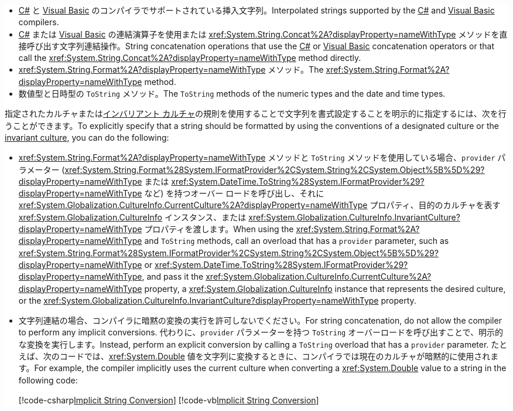 - <span data-ttu-id="4dfb7-111">[C#](../../csharp/language-reference/tokens/interpolated.md) と [Visual Basic](../../visual-basic/programming-guide/language-features/strings/interpolated-strings.md) のコンパイラでサポートされている挿入文字列。</span><span class="sxs-lookup"><span data-stu-id="4dfb7-111">Interpolated strings supported by the [C#](../../csharp/language-reference/tokens/interpolated.md) and [Visual Basic](../../visual-basic/programming-guide/language-features/strings/interpolated-strings.md) compilers.</span></span>
- <span data-ttu-id="4dfb7-112">[C#](../../csharp/language-reference/operators/addition-operator.md#string-concatenation) または [Visual Basic](../../visual-basic/programming-guide/language-features/operators-and-expressions/concatenation-operators.md) の連結演算子を使用または <xref:System.String.Concat%2A?displayProperty=nameWithType> メソッドを直接呼び出す文字列連結操作。</span><span class="sxs-lookup"><span data-stu-id="4dfb7-112">String concatenation operations that use the [C#](../../csharp/language-reference/operators/addition-operator.md#string-concatenation) or [Visual Basic](../../visual-basic/programming-guide/language-features/operators-and-expressions/concatenation-operators.md) concatenation operators or that call the <xref:System.String.Concat%2A?displayProperty=nameWithType> method directly.</span></span>
- <span data-ttu-id="4dfb7-113"><xref:System.String.Format%2A?displayProperty=nameWithType> メソッド。</span><span class="sxs-lookup"><span data-stu-id="4dfb7-113">The <xref:System.String.Format%2A?displayProperty=nameWithType> method.</span></span>
- <span data-ttu-id="4dfb7-114">数値型と日時型の `ToString` メソッド。</span><span class="sxs-lookup"><span data-stu-id="4dfb7-114">The `ToString` methods of the numeric types and the date and time types.</span></span>

<span data-ttu-id="4dfb7-115">指定されたカルチャまたは[インバリアント カルチャ](xref:System.Globalization.CultureInfo.InvariantCulture)の規則を使用することで文字列を書式設定することを明示的に指定するには、次を行うことができます。</span><span class="sxs-lookup"><span data-stu-id="4dfb7-115">To explicitly specify that a string should be formatted by using the conventions of a designated culture or the [invariant culture](xref:System.Globalization.CultureInfo.InvariantCulture), you can do the following:</span></span>

- <span data-ttu-id="4dfb7-116"><xref:System.String.Format%2A?displayProperty=nameWithType> メソッドと `ToString` メソッドを使用している場合、`provider` パラメーター (<xref:System.String.Format%28System.IFormatProvider%2CSystem.String%2CSystem.Object%5B%5D%29?displayProperty=nameWithType> または <xref:System.DateTime.ToString%28System.IFormatProvider%29?displayProperty=nameWithType> など) を持つオーバー ロードを呼び出し、それに <xref:System.Globalization.CultureInfo.CurrentCulture%2A?displayProperty=nameWithType> プロパティ、目的のカルチャを表す <xref:System.Globalization.CultureInfo> インスタンス、または <xref:System.Globalization.CultureInfo.InvariantCulture?displayProperty=nameWithType> プロパティを渡します。</span><span class="sxs-lookup"><span data-stu-id="4dfb7-116">When using the <xref:System.String.Format%2A?displayProperty=nameWithType> and `ToString` methods, call an overload that has a `provider` parameter, such as <xref:System.String.Format%28System.IFormatProvider%2CSystem.String%2CSystem.Object%5B%5D%29?displayProperty=nameWithType> or <xref:System.DateTime.ToString%28System.IFormatProvider%29?displayProperty=nameWithType>, and pass it the <xref:System.Globalization.CultureInfo.CurrentCulture%2A?displayProperty=nameWithType> property, a <xref:System.Globalization.CultureInfo> instance that represents the desired culture, or the <xref:System.Globalization.CultureInfo.InvariantCulture?displayProperty=nameWithType> property.</span></span>

- <span data-ttu-id="4dfb7-117">文字列連結の場合、コンパイラに暗黙の変換の実行を許可しないでください。</span><span class="sxs-lookup"><span data-stu-id="4dfb7-117">For string concatenation, do not allow the compiler to perform any implicit conversions.</span></span> <span data-ttu-id="4dfb7-118">代わりに、`provider` パラメーターを持つ `ToString` オーバーロードを呼び出すことで、明示的な変換を実行します。</span><span class="sxs-lookup"><span data-stu-id="4dfb7-118">Instead, perform an explicit conversion by calling a `ToString` overload that has a `provider` parameter.</span></span> <span data-ttu-id="4dfb7-119">たとえば、次のコードでは、<xref:System.Double> 値を文字列に変換するときに、コンパイラでは現在のカルチャが暗黙的に使用されます。</span><span class="sxs-lookup"><span data-stu-id="4dfb7-119">For example, the compiler implicitly uses the current culture when converting a <xref:System.Double> value to a string in the following code:</span></span>

  [!code-csharp[Implicit String Conversion](./snippets/best-practices-strings/csharp/tostring/Program.cs#1)]
  [!code-vb[Implicit String Conversion](./snippets/best-practices-strings/vb/tostring/Program.vb#1)]
